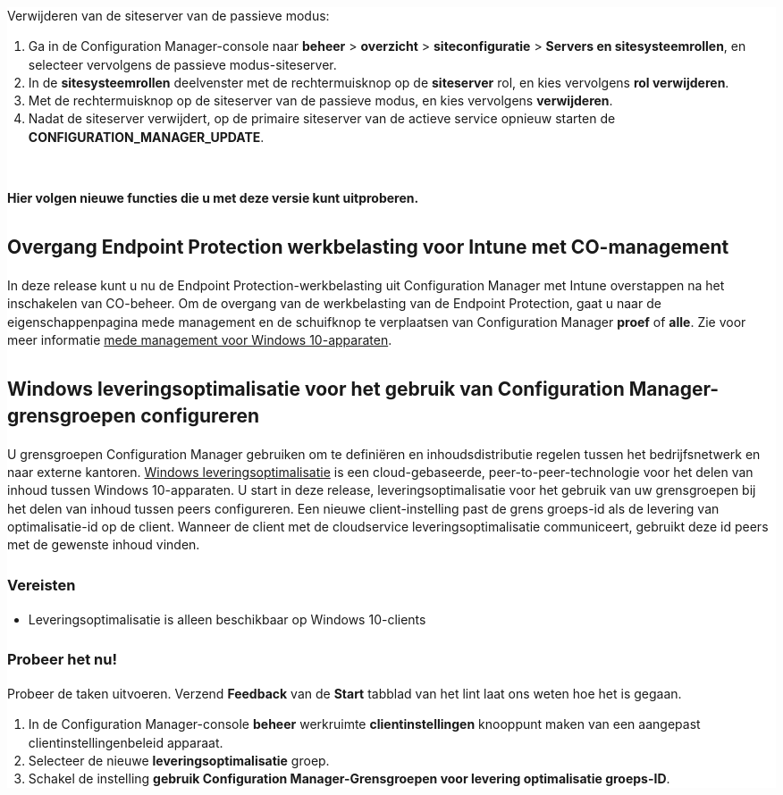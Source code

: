   Verwijderen van de siteserver van de passieve modus:
  1. Ga in de Configuration Manager-console naar **beheer** > **overzicht** > **siteconfiguratie**  >  **Servers en sitesysteemrollen**, en selecteer vervolgens de passieve modus-siteserver.
  2. In de **sitesysteemrollen** deelvenster met de rechtermuisknop op de **siteserver** rol, en kies vervolgens **rol verwijderen**.
  3. Met de rechtermuisknop op de siteserver van de passieve modus, en kies vervolgens **verwijderen**.
  4. Nadat de siteserver verwijdert, op de primaire siteserver van de actieve service opnieuw starten de **CONFIGURATION_MANAGER_UPDATE**.



</br>

**Hier volgen nieuwe functies die u met deze versie kunt uitproberen.**  


## <a name="transition-endpoint-protection-workload-to-intune-using-co-management"></a>Overgang Endpoint Protection werkbelasting voor Intune met CO-management    

In deze release kunt u nu de Endpoint Protection-werkbelasting uit Configuration Manager met Intune overstappen na het inschakelen van CO-beheer. Om de overgang van de werkbelasting van de Endpoint Protection, gaat u naar de eigenschappenpagina mede management en de schuifknop te verplaatsen van Configuration Manager **proef** of **alle**. Zie voor meer informatie [mede management voor Windows 10-apparaten](/sccm/core/clients/manage/co-management-overview).


 
## <a name="configure-windows-delivery-optimization-to-use-configuration-manager-boundary-groups"></a>Windows leveringsoptimalisatie voor het gebruik van Configuration Manager-grensgroepen configureren

U grensgroepen Configuration Manager gebruiken om te definiëren en inhoudsdistributie regelen tussen het bedrijfsnetwerk en naar externe kantoren. [Windows leveringsoptimalisatie](/windows/deployment/update/waas-delivery-optimization) is een cloud-gebaseerde, peer-to-peer-technologie voor het delen van inhoud tussen Windows 10-apparaten. U start in deze release, leveringsoptimalisatie voor het gebruik van uw grensgroepen bij het delen van inhoud tussen peers configureren. Een nieuwe client-instelling past de grens groeps-id als de levering van optimalisatie-id op de client. Wanneer de client met de cloudservice leveringsoptimalisatie communiceert, gebruikt deze id peers met de gewenste inhoud vinden. 

### <a name="prerequisites"></a>Vereisten
- Leveringsoptimalisatie is alleen beschikbaar op Windows 10-clients

### <a name="try-it-out"></a>Probeer het nu!
 Probeer de taken uitvoeren. Verzend **Feedback** van de **Start** tabblad van het lint laat ons weten hoe het is gegaan.

1. In de Configuration Manager-console **beheer** werkruimte **clientinstellingen** knooppunt maken van een aangepast clientinstellingenbeleid apparaat.
2. Selecteer de nieuwe **leveringsoptimalisatie** groep.
3. Schakel de instelling **gebruik Configuration Manager-Grensgroepen voor levering optimalisatie groeps-ID**.
